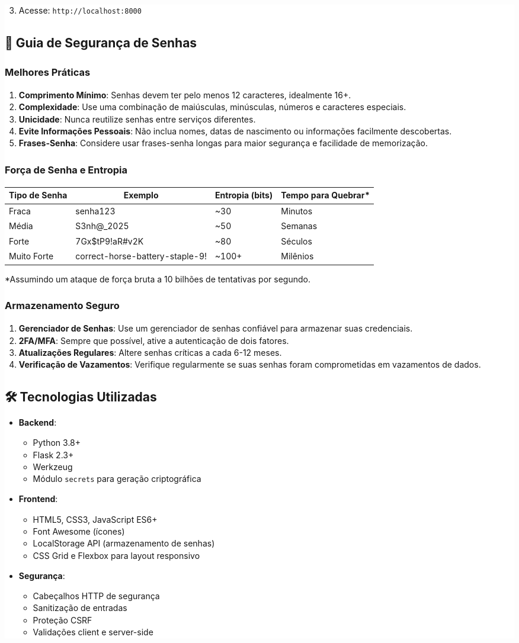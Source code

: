 3. Acesse: `http://localhost:8000`

## 🔐 Guia de Segurança de Senhas

### Melhores Práticas

1. **Comprimento Mínimo**: Senhas devem ter pelo menos 12 caracteres, idealmente 16+.
2. **Complexidade**: Use uma combinação de maiúsculas, minúsculas, números e caracteres especiais.
3. **Unicidade**: Nunca reutilize senhas entre serviços diferentes.
4. **Evite Informações Pessoais**: Não inclua nomes, datas de nascimento ou informações facilmente descobertas.
5. **Frases-Senha**: Considere usar frases-senha longas para maior segurança e facilidade de memorização.

### Força de Senha e Entropia

| Tipo de Senha | Exemplo | Entropia (bits) | Tempo para Quebrar* |
|---------------|---------|-----------------|---------------------|
| Fraca | senha123 | ~30 | Minutos |
| Média | S3nh@_2025 | ~50 | Semanas |
| Forte | 7Gx$tP9!aR#v2K | ~80 | Séculos |
| Muito Forte | correct-horse-battery-staple-9! | ~100+ | Milênios |

*Assumindo um ataque de força bruta a 10 bilhões de tentativas por segundo.

### Armazenamento Seguro

1. **Gerenciador de Senhas**: Use um gerenciador de senhas confiável para armazenar suas credenciais.
2. **2FA/MFA**: Sempre que possível, ative a autenticação de dois fatores.
3. **Atualizações Regulares**: Altere senhas críticas a cada 6-12 meses.
4. **Verificação de Vazamentos**: Verifique regularmente se suas senhas foram comprometidas em vazamentos de dados.

## 🛠️ Tecnologias Utilizadas

- **Backend**:
  - Python 3.8+
  - Flask 2.3+
  - Werkzeug
  - Módulo `secrets` para geração criptográfica

- **Frontend**:
  - HTML5, CSS3, JavaScript ES6+
  - Font Awesome (ícones)
  - LocalStorage API (armazenamento de senhas)
  - CSS Grid e Flexbox para layout responsivo

- **Segurança**:
  - Cabeçalhos HTTP de segurança
  - Sanitização de entradas
  - Proteção CSRF
  - Validações client e server-side
